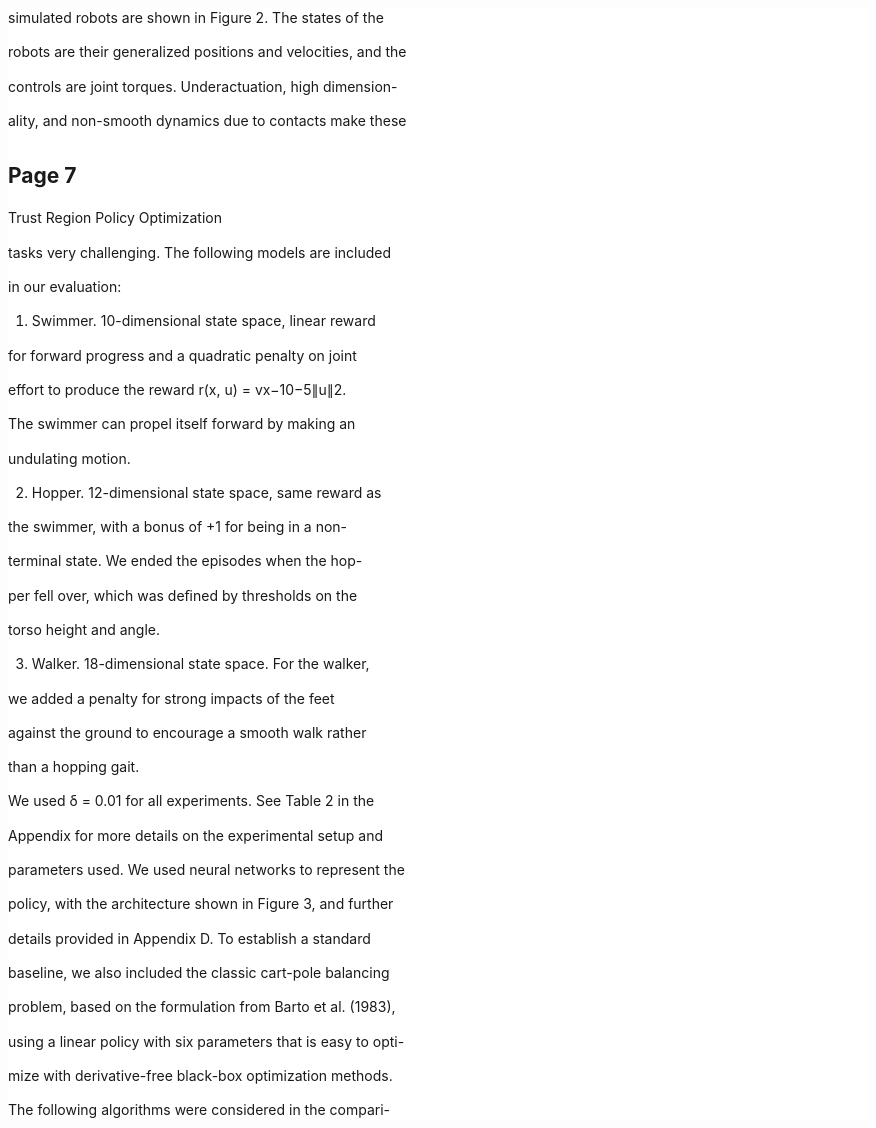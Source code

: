simulated robots are shown in Figure 2. The states of the

robots are their generalized positions and velocities, and the

controls are joint torques. Underactuation, high dimension-

ality, and non-smooth dynamics due to contacts make these

## Page 7

Trust Region Policy Optimization

tasks very challenging. The following models are included

in our evaluation:

1. Swimmer. 10-dimensional state space, linear reward

for forward progress and a quadratic penalty on joint

effort to produce the reward r(x, u) = vx−10−5∥u∥2.

The swimmer can propel itself forward by making an

undulating motion.

2. Hopper. 12-dimensional state space, same reward as

the swimmer, with a bonus of +1 for being in a non-

terminal state. We ended the episodes when the hop-

per fell over, which was deﬁned by thresholds on the

torso height and angle.

3. Walker. 18-dimensional state space. For the walker,

we added a penalty for strong impacts of the feet

against the ground to encourage a smooth walk rather

than a hopping gait.

We used δ = 0.01 for all experiments. See Table 2 in the

Appendix for more details on the experimental setup and

parameters used. We used neural networks to represent the

policy, with the architecture shown in Figure 3, and further

details provided in Appendix D. To establish a standard

baseline, we also included the classic cart-pole balancing

problem, based on the formulation from Barto et al. (1983),

using a linear policy with six parameters that is easy to opti-

mize with derivative-free black-box optimization methods.

The following algorithms were considered in the compari-

